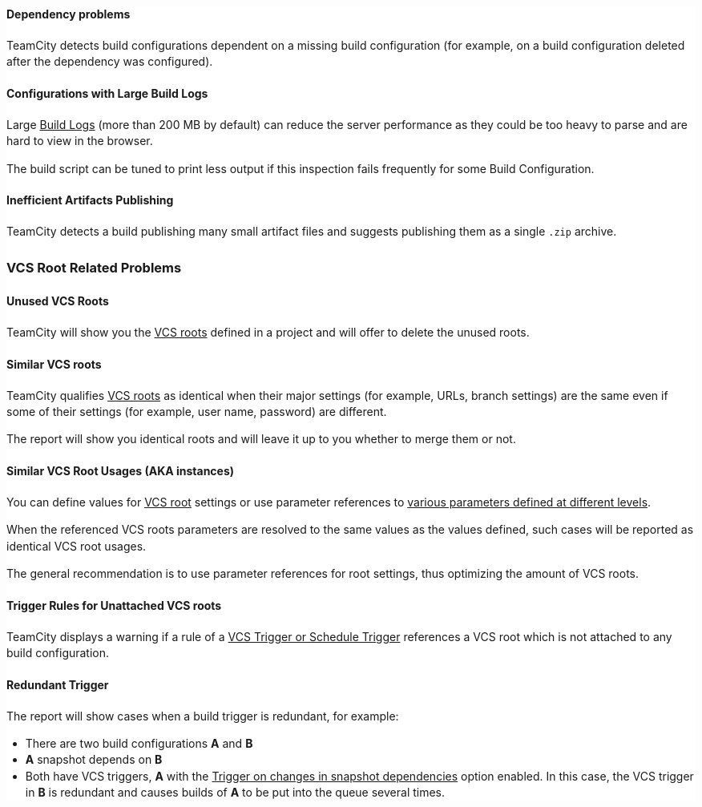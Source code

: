 #### Dependency problems

TeamCity detects build configurations dependent on a missing build configuration (for example, on a build configuration deleted after the dependency was configured).

#### Configurations with Large Build Logs

Large [Build Logs](build-log.md) (more than 200 MB by default) can reduce the server performance as they could be too heavy to parse and are hard to view in the browser.

The build script can be tuned to print less output if this inspection fails frequently for some Build Configuration.

#### Inefficient Artifacts Publishing

TeamCity detects a build publishing many small artifact files and suggests publishing them as a single `.zip` archive.

### VCS Root Related Problems

#### Unused VCS Roots

TeamCity will show you the [VCS roots](vcs-root.md) defined in a project and will offer to delete the unused roots.

#### Similar VCS roots

TeamCity qualifies [VCS roots](vcs-root.md) as identical when their major settings (for example, URLs, branch settings) are the same even if some of their settings (for example, user name, password) are different.

The report will show you identical roots and will leave it up to you whether to merge them or not.

#### Similar VCS Root Usages (AKA instances)

You can define values for [VCS root](vcs-root.md) settings or use parameter references to [various parameters defined at different levels](configuring-build-parameters.md).

When the referenced VCS roots parameters are resolved to the same values as the values defined, such cases will be reported as identical VCS root usages.

The general recommendation is to use parameter references for root settings, thus optimizing the amount of VCS roots.

 

#### Trigger Rules for Unattached VCS roots

TeamCity displays a warning if a rule of a [VCS Trigger or Schedule Trigger](configuring-vcs-triggers.md#VCS+Trigger+Rules) references a VCS root which is not attached to any build configuration.

#### Redundant Trigger

The report will show cases when a build trigger is redundant, for example:
* There are two build configurations __A__ and __B__
* __A__ snapshot depends on __B__
* Both have VCS triggers, __A__ with the [Trigger on changes in snapshot dependencies](configuring-vcs-triggers.md#Trigger+a+build+on+changes+in+snapshot+dependencies) option enabled.
In this case, the VCS trigger in __B__ is redundant and causes builds of __A__ to be put into the queue several times.
